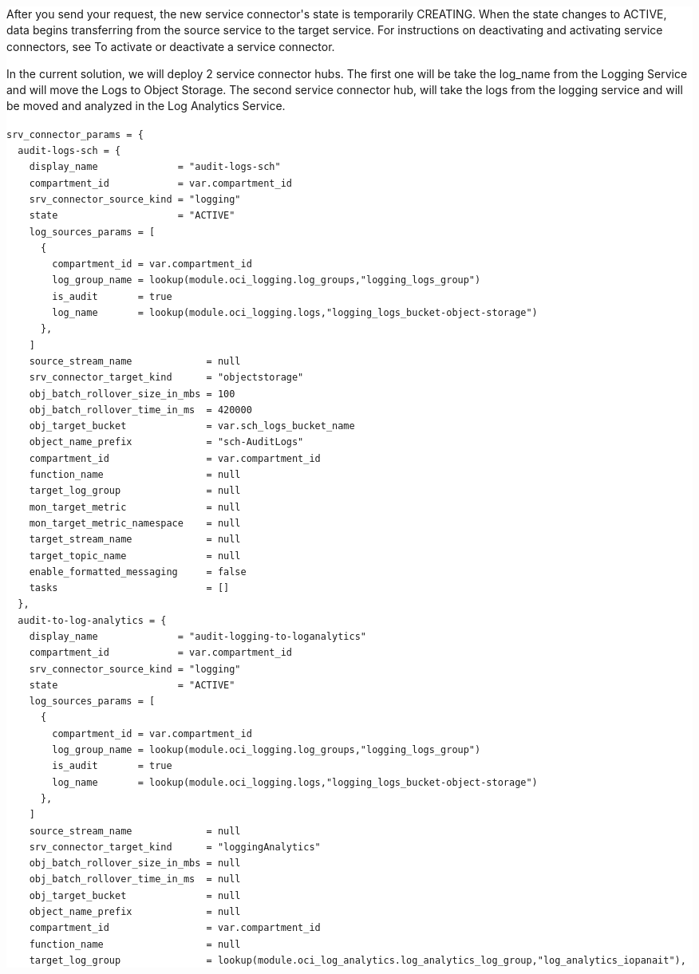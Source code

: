 After you send your request, the new service connector's state is temporarily CREATING. When the state changes to ACTIVE, data begins transferring from the source service to the target service. For instructions on deactivating and activating service connectors, see To activate or deactivate a service connector.

In the current solution, we will deploy 2 service connector hubs. 
The first one will be take the log_name from the Logging Service and will move the Logs to Object Storage.
The second service connector hub, will take the logs from the logging service and will be moved and analyzed in the Log Analytics Service.

```
srv_connector_params = {
  audit-logs-sch = {
    display_name              = "audit-logs-sch"
    compartment_id            = var.compartment_id
    srv_connector_source_kind = "logging"
    state                     = "ACTIVE"
    log_sources_params = [
      {
        compartment_id = var.compartment_id
        log_group_name = lookup(module.oci_logging.log_groups,"logging_logs_group")
        is_audit       = true
        log_name       = lookup(module.oci_logging.logs,"logging_logs_bucket-object-storage")
      },
    ]
    source_stream_name             = null
    srv_connector_target_kind      = "objectstorage"
    obj_batch_rollover_size_in_mbs = 100
    obj_batch_rollover_time_in_ms  = 420000
    obj_target_bucket              = var.sch_logs_bucket_name
    object_name_prefix             = "sch-AuditLogs"
    compartment_id                 = var.compartment_id
    function_name                  = null
    target_log_group               = null
    mon_target_metric              = null
    mon_target_metric_namespace    = null
    target_stream_name             = null
    target_topic_name              = null
    enable_formatted_messaging     = false
    tasks                          = []
  },
  audit-to-log-analytics = {
    display_name              = "audit-logging-to-loganalytics"
    compartment_id            = var.compartment_id
    srv_connector_source_kind = "logging"
    state                     = "ACTIVE"
    log_sources_params = [
      {
        compartment_id = var.compartment_id
        log_group_name = lookup(module.oci_logging.log_groups,"logging_logs_group")
        is_audit       = true
        log_name       = lookup(module.oci_logging.logs,"logging_logs_bucket-object-storage")
      },
    ]
    source_stream_name             = null
    srv_connector_target_kind      = "loggingAnalytics"
    obj_batch_rollover_size_in_mbs = null
    obj_batch_rollover_time_in_ms  = null
    obj_target_bucket              = null
    object_name_prefix             = null
    compartment_id                 = var.compartment_id
    function_name                  = null
    target_log_group               = lookup(module.oci_log_analytics.log_analytics_log_group,"log_analytics_iopanait"),
```